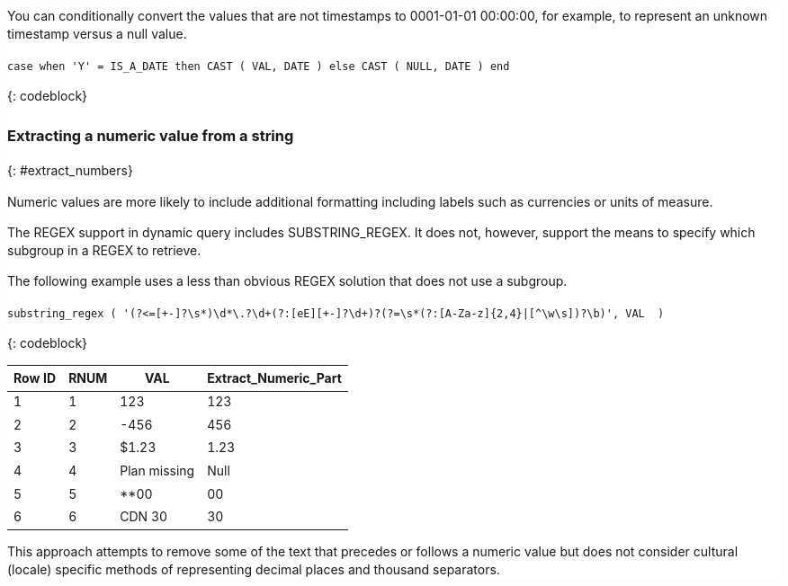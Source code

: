 You can conditionally convert the values that are not timestamps to 0001-01-01 00:00:00, for example, to represent an unknown timestamp versus a null value.

```
case when 'Y' = IS_A_DATE then CAST ( VAL, DATE ) else CAST ( NULL, DATE ) end
```
{: codeblock}


### Extracting a numeric value from a string
{: #extract_numbers}

Numeric values are more likely to include additional formatting including labels such as currencies or units of measure.

The REGEX support in dynamic query includes SUBSTRING_REGEX. It does not, however, support the means to specify which subgroup in a REGEX to retrieve.

The following example uses a less than obvious REGEX solution that does not use a subgroup.

```
substring_regex ( '(?<=[+-]?\s*)\d*\.?\d+(?:[eE][+-]?\d+)?(?=\s*(?:[A-Za-z]{2,4}|[^\w\s])?\b)', VAL  )
```
{: codeblock}


| Row ID | RNUM | VAL | Extract_Numeric_Part|
|-------|--------|------|-------------|
| 1 | 1 | 123| 123 |
| 2| 2| -456| 456|
| 3 | 3 | $1.23| 1.23|
| 4| 4| Plan missing | Null|
|5 | 5| **00| 00|
|6| 6| CDN 30| 30|


This approach attempts to remove some of the text that precedes or follows a numeric value but does not consider cultural (locale) specific methods of representing decimal places and thousand separators.
